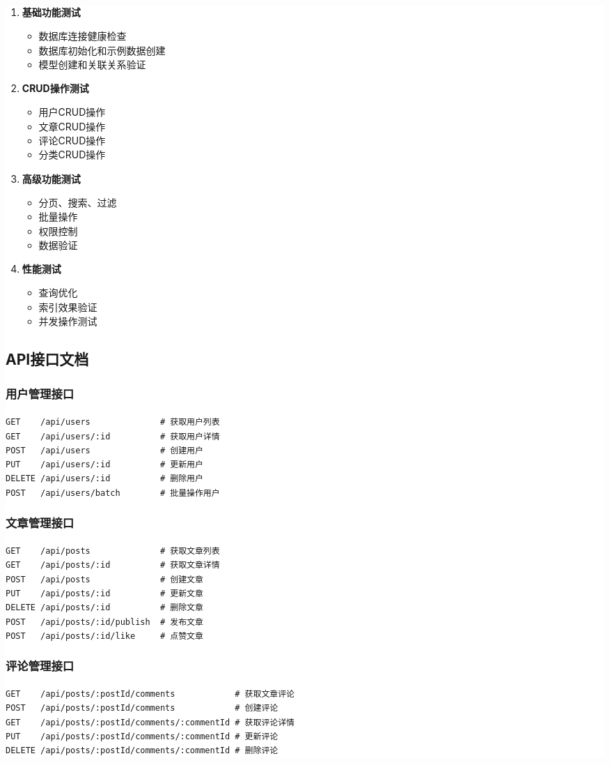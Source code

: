 1. **基础功能测试**
   - 数据库连接健康检查
   - 数据库初始化和示例数据创建
   - 模型创建和关联关系验证

2. **CRUD操作测试**
   - 用户CRUD操作
   - 文章CRUD操作
   - 评论CRUD操作
   - 分类CRUD操作

3. **高级功能测试**
   - 分页、搜索、过滤
   - 批量操作
   - 权限控制
   - 数据验证

4. **性能测试**
   - 查询优化
   - 索引效果验证
   - 并发操作测试

## API接口文档

### 用户管理接口

```
GET    /api/users              # 获取用户列表
GET    /api/users/:id          # 获取用户详情
POST   /api/users              # 创建用户
PUT    /api/users/:id          # 更新用户
DELETE /api/users/:id          # 删除用户
POST   /api/users/batch        # 批量操作用户
```

### 文章管理接口

```
GET    /api/posts              # 获取文章列表
GET    /api/posts/:id          # 获取文章详情
POST   /api/posts              # 创建文章
PUT    /api/posts/:id          # 更新文章
DELETE /api/posts/:id          # 删除文章
POST   /api/posts/:id/publish  # 发布文章
POST   /api/posts/:id/like     # 点赞文章
```

### 评论管理接口

```
GET    /api/posts/:postId/comments            # 获取文章评论
POST   /api/posts/:postId/comments            # 创建评论
GET    /api/posts/:postId/comments/:commentId # 获取评论详情
PUT    /api/posts/:postId/comments/:commentId # 更新评论
DELETE /api/posts/:postId/comments/:commentId # 删除评论
```
